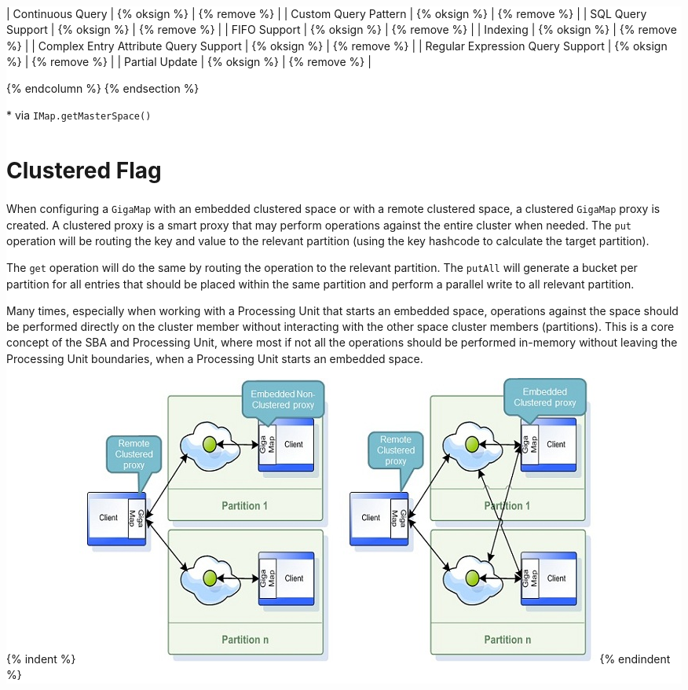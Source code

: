 | Continuous Query | {% oksign %} | {% remove %} |
| Custom Query Pattern | {% oksign %} | {% remove %} |
| SQL Query Support | {% oksign %} | {% remove %} |
| FIFO Support | {% oksign %} | {% remove %} |
| Indexing | {% oksign %} | {% remove %} |
| Complex Entry Attribute Query Support | {% oksign %} | {% remove %} |
| Regular Expression Query Support | {% oksign %} | {% remove %} |
| Partial Update  | {% oksign %} | {% remove %} |

{% endcolumn %}
{% endsection %}

\* via `IMap.getMasterSpace()`

# Clustered Flag

When configuring a `GigaMap` with an embedded clustered space or with a remote clustered space, a clustered `GigaMap` proxy is created. A clustered proxy is a smart proxy that may perform operations against the entire cluster when needed. The `put` operation will be routing the key and value to the relevant partition (using the key hashcode to calculate the target partition).

The `get` operation will do the same by routing the operation to the relevant partition. The `putAll` will generate a bucket per partition for all entries that should be placed within the same partition and perform a parallel write to all relevant partition.

Many times, especially when working with a Processing Unit that starts an embedded space, operations against the space should be performed directly on the cluster member without interacting with the other space cluster members (partitions). This is a core concept of the SBA and Processing Unit, where most if not all the operations should be performed in-memory without leaving the Processing Unit boundaries, when a Processing Unit starts an embedded space.

{% indent %}
![clustered-gigamap.jpg](/attachment_files/clustered-gigamap.jpg)
{% endindent %}
